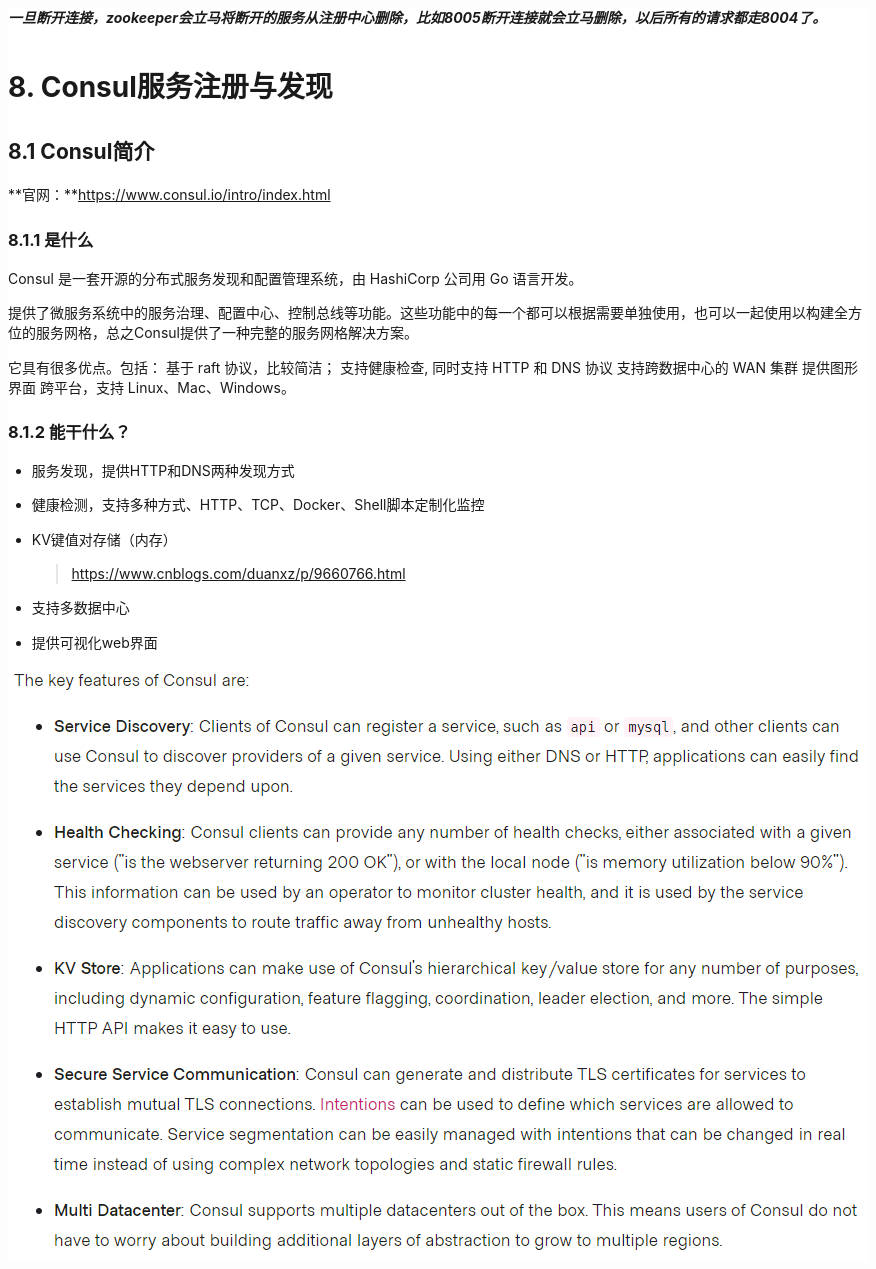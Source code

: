 ***一旦断开连接，zookeeper会立马将断开的服务从注册中心删除，比如8005断开连接就会立马删除，以后所有的请求都走8004了。***

# 8. Consul服务注册与发现

## 8.1 Consul简介

**官网：**https://www.consul.io/intro/index.html

### 8.1.1 是什么

Consul 是一套开源的分布式服务发现和配置管理系统，由 HashiCorp 公司用 Go 语言开发。

提供了微服务系统中的服务治理、配置中心、控制总线等功能。这些功能中的每一个都可以根据需要单独使用，也可以一起使用以构建全方位的服务网格，总之Consul提供了一种完整的服务网格解决方案。

它具有很多优点。包括： 基于 raft 协议，比较简洁； 支持健康检查, 同时支持 HTTP 和 DNS 协议 支持跨数据中心的 WAN 集群 提供图形界面 跨平台，支持 Linux、Mac、Windows。

### 8.1.2 能干什么？

+ 服务发现，提供HTTP和DNS两种发现方式

+ 健康检测，支持多种方式、HTTP、TCP、Docker、Shell脚本定制化监控

+ KV键值对存储（内存）

  > https://www.cnblogs.com/duanxz/p/9660766.html

+ 支持多数据中心

+ 提供可视化web界面

![](./_media/image-20221219091715731.png)
